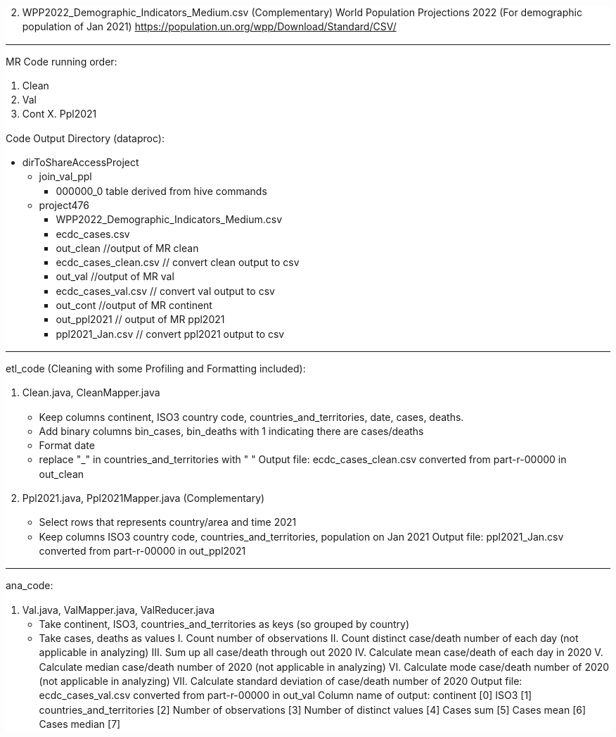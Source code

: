 2. WPP2022_Demographic_Indicators_Medium.csv (Complementary)
World Population Projections 2022 (For demographic population of Jan 2021)
https://population.un.org/wpp/Download/Standard/CSV/

------------------------------------------------------------------------------

MR Code running order:
1. Clean
2. Val
3. Cont
X. Ppl2021

Code Output Directory (dataproc):
- dirToShareAccessProject
	- join_val_ppl
		- 000000_0 table derived from hive commands
	- project476
		- WPP2022_Demographic_Indicators_Medium.csv
		- ecdc_cases.csv
		- out_clean //output of MR clean
		- ecdc_cases_clean.csv // convert clean output to csv
		- out_val //output of MR val
		- ecdc_cases_val.csv // convert val output to csv
		- out_cont //output of MR continent
		- out_ppl2021 // output of MR ppl2021
		- ppl2021_Jan.csv // convert ppl2021 output to csv

------------------------------------------------------------------------------

etl_code (Cleaning with some Profiling and Formatting included):

1. Clean.java, CleanMapper.java
	- Keep columns continent, ISO3 country code, countries_and_territories, date, cases, deaths.
	- Add binary columns bin_cases, bin_deaths with 1 indicating there are cases/deaths
	- Format date
	- replace "_" in countries_and_territories with " "
	Output file: ecdc_cases_clean.csv converted from part-r-00000 in out_clean

2. Ppl2021.java, Ppl2021Mapper.java (Complementary)
	- Select rows that represents country/area and time 2021
	- Keep columns ISO3 country code, countries_and_territories, population on Jan 2021
	Output file: ppl2021_Jan.csv converted from part-r-00000 in out_ppl2021

------------------------------------------------------------------------------

ana_code:

1. Val.java, ValMapper.java, ValReducer.java
	- Take continent, ISO3, countries_and_territories as keys (so grouped by country)
	- Take cases, deaths as values
	I. Count number of observations
	II. Count distinct case/death number of each day (not applicable in analyzing)
	III. Sum up all case/death through out 2020
	IV. Calculate mean case/death of each day in 2020
	V. Calculate median case/death number of 2020 (not applicable in analyzing)
	VI. Calculate mode case/death number of 2020 (not applicable in analyzing)
	VII. Calculate standard deviation of case/death number of 2020
	Output file: ecdc_cases_val.csv converted from part-r-00000 in out_val
	Column name of output:
		continent [0]
		ISO3 [1]
		countries_and_territories [2]
		Number of observations [3]
		Number of distinct values [4]
		Cases sum [5]
		Cases mean [6]
		Cases median [7]